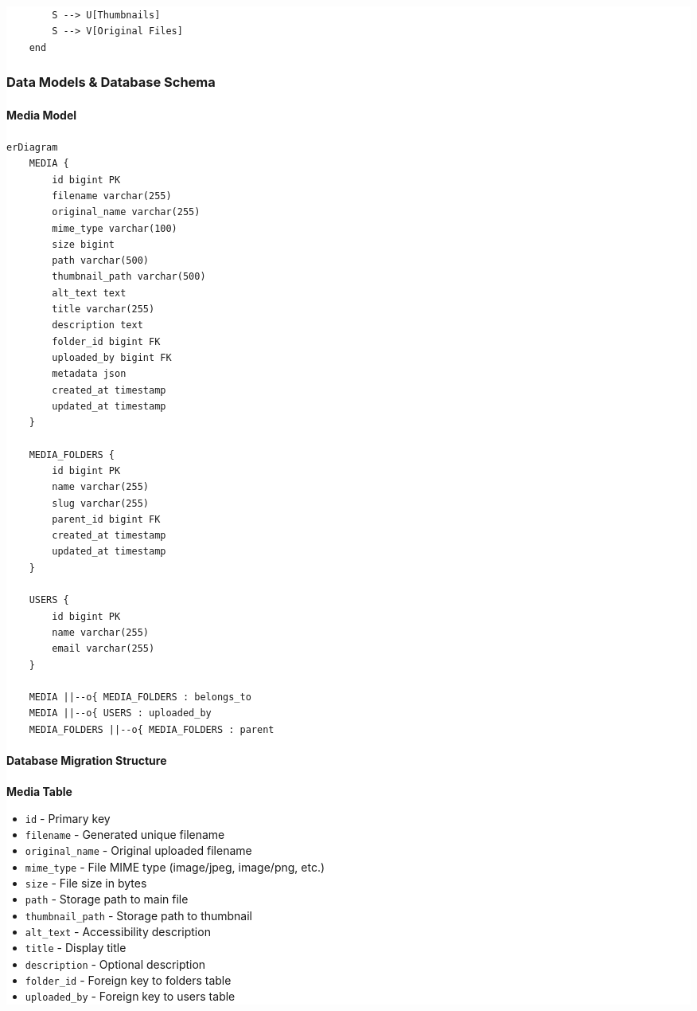 ```mermaid
        S --> U[Thumbnails]
        S --> V[Original Files]
    end
```

### Data Models & Database Schema

#### Media Model

```mermaid
erDiagram
    MEDIA {
        id bigint PK
        filename varchar(255)
        original_name varchar(255)
        mime_type varchar(100)
        size bigint
        path varchar(500)
        thumbnail_path varchar(500)
        alt_text text
        title varchar(255)
        description text
        folder_id bigint FK
        uploaded_by bigint FK
        metadata json
        created_at timestamp
        updated_at timestamp
    }
    
    MEDIA_FOLDERS {
        id bigint PK
        name varchar(255)
        slug varchar(255)
        parent_id bigint FK
        created_at timestamp
        updated_at timestamp
    }
    
    USERS {
        id bigint PK
        name varchar(255)
        email varchar(255)
    }
    
    MEDIA ||--o{ MEDIA_FOLDERS : belongs_to
    MEDIA ||--o{ USERS : uploaded_by
    MEDIA_FOLDERS ||--o{ MEDIA_FOLDERS : parent
```

#### Database Migration Structure

**Media Table**
- `id` - Primary key
- `filename` - Generated unique filename
- `original_name` - Original uploaded filename
- `mime_type` - File MIME type (image/jpeg, image/png, etc.)
- `size` - File size in bytes
- `path` - Storage path to main file
- `thumbnail_path` - Storage path to thumbnail
- `alt_text` - Accessibility description
- `title` - Display title
- `description` - Optional description
- `folder_id` - Foreign key to folders table
- `uploaded_by` - Foreign key to users table